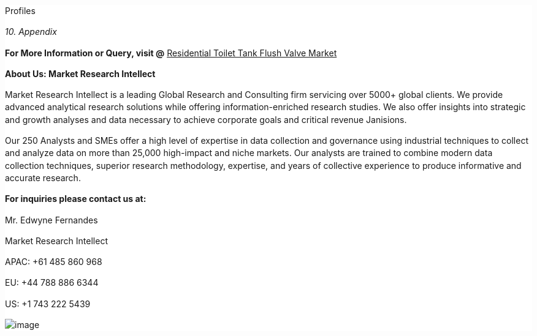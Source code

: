 Profiles</span></em></p><p><em><span class="font-[700]">10. Appendix</span></em></p><p><span class="font-[700]"><strong>For More Information or Query, visit&nbsp;@</strong>&nbsp;</span><span class="font-[700]"><a href="https://www.marketresearchintellect.com/product/global-residential-toilet-tank-flush-valve-market-size-and-forecast/?utm_source=Linkedin&utm_medium=047" target="_blank" data-tracking-control-name="article-ssr-frontend-pulse_little-text-block" data-tracking-will-navigate="" data-test-link="">Residential Toilet Tank Flush Valve Market</a></span></p><p><strong><span class="font-[700]">About Us: Market Research Intellect</span></strong></p><p><span class="">Market Research Intellect is a leading Global Research and Consulting firm servicing over 5000+ global clients. We provide advanced analytical research solutions while offering information-enriched research studies.&nbsp;</span>We also offer insights into strategic and growth analyses and data necessary to achieve corporate goals and critical revenue Janisions.</p><p><span class="">Our 250 Analysts and SMEs offer a high level of expertise in data collection and governance using industrial techniques to collect and analyze data on more than 25,000 high-impact and niche markets. Our analysts are trained to combine modern data collection techniques, superior research methodology, expertise, and years of collective experience to produce informative and accurate research.</span></p><p><strong>For inquiries please contact us at:</strong></p><p>Mr. Edwyne Fernandes</p><p>Market Research Intellect</p><p>APAC: +61 485 860 968</p><p>EU: +44 788 886 6344</p><p>US: +1 743 222 5439</p>
![image](https://github.com/user-attachments/assets/42d194d4-74de-4981-8d8c-cef1544bbd40)
